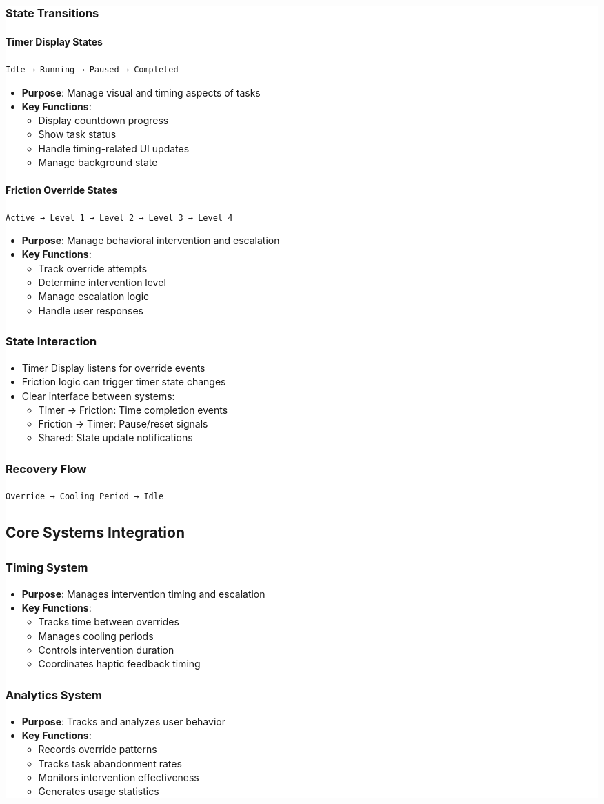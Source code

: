 ### State Transitions

#### Timer Display States
```
Idle → Running → Paused → Completed
```
- **Purpose**: Manage visual and timing aspects of tasks
- **Key Functions**:
  - Display countdown progress
  - Show task status
  - Handle timing-related UI updates
  - Manage background state

#### Friction Override States
```
Active → Level 1 → Level 2 → Level 3 → Level 4
```
- **Purpose**: Manage behavioral intervention and escalation
- **Key Functions**:
  - Track override attempts
  - Determine intervention level
  - Manage escalation logic
  - Handle user responses

### State Interaction
- Timer Display listens for override events
- Friction logic can trigger timer state changes
- Clear interface between systems:
  - Timer → Friction: Time completion events
  - Friction → Timer: Pause/reset signals
  - Shared: State update notifications

### Recovery Flow
```
Override → Cooling Period → Idle
```

## Core Systems Integration

### Timing System
- **Purpose**: Manages intervention timing and escalation
- **Key Functions**:
  - Tracks time between overrides
  - Manages cooling periods
  - Controls intervention duration
  - Coordinates haptic feedback timing

### Analytics System
- **Purpose**: Tracks and analyzes user behavior
- **Key Functions**:
  - Records override patterns
  - Tracks task abandonment rates
  - Monitors intervention effectiveness
  - Generates usage statistics
